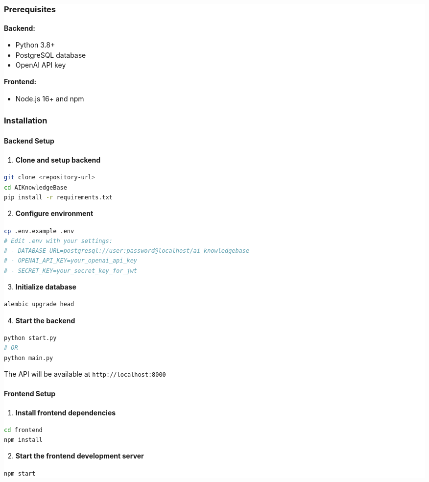### Prerequisites

**Backend:**
- Python 3.8+
- PostgreSQL database
- OpenAI API key

**Frontend:**
- Node.js 16+ and npm

### Installation

#### Backend Setup

1. **Clone and setup backend**
```bash
git clone <repository-url>
cd AIKnowledgeBase
pip install -r requirements.txt
```

2. **Configure environment**
```bash
cp .env.example .env
# Edit .env with your settings:
# - DATABASE_URL=postgresql://user:password@localhost/ai_knowledgebase
# - OPENAI_API_KEY=your_openai_api_key
# - SECRET_KEY=your_secret_key_for_jwt
```

3. **Initialize database**
```bash
alembic upgrade head
```

4. **Start the backend**
```bash
python start.py
# OR
python main.py
```

The API will be available at `http://localhost:8000`

#### Frontend Setup

1. **Install frontend dependencies**
```bash
cd frontend
npm install
```

2. **Start the frontend development server**
```bash
npm start
```
